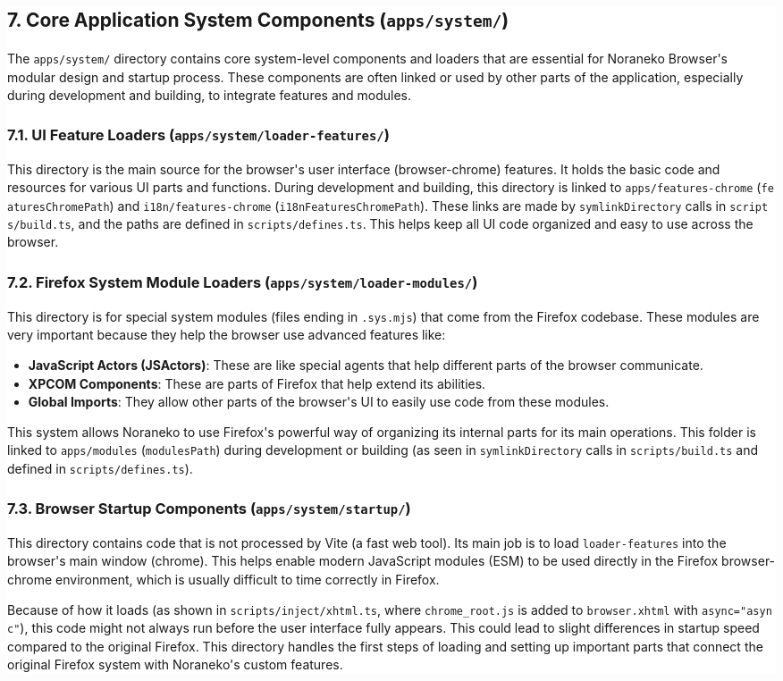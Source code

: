 ## 7. Core Application System Components (`apps/system/`)

The `apps/system/` directory contains core system-level components and loaders that are essential for Noraneko Browser's modular design and startup process. These components are often linked or used by other parts of the application, especially during development and building, to integrate features and modules.

### 7.1. UI Feature Loaders (`apps/system/loader-features/`)

This directory is the main source for the browser's user interface (browser-chrome) features. It holds the basic code and resources for various UI parts and functions. During development and building, this directory is linked to `apps/features-chrome` (`featuresChromePath`) and `i18n/features-chrome` (`i18nFeaturesChromePath`). These links are made by `symlinkDirectory` calls in `scripts/build.ts`, and the paths are defined in `scripts/defines.ts`. This helps keep all UI code organized and easy to use across the browser.

### 7.2. Firefox System Module Loaders (`apps/system/loader-modules/`)

This directory is for special system modules (files ending in `.sys.mjs`) that come from the Firefox codebase. These modules are very important because they help the browser use advanced features like:

*   **JavaScript Actors (JSActors)**: These are like special agents that help different parts of the browser communicate.
*   **XPCOM Components**: These are parts of Firefox that help extend its abilities.
*   **Global Imports**: They allow other parts of the browser's UI to easily use code from these modules.

This system allows Noraneko to use Firefox's powerful way of organizing its internal parts for its main operations. This folder is linked to `apps/modules` (`modulesPath`) during development or building (as seen in `symlinkDirectory` calls in `scripts/build.ts` and defined in `scripts/defines.ts`).

### 7.3. Browser Startup Components (`apps/system/startup/`)

This directory contains code that is not processed by Vite (a fast web tool). Its main job is to load `loader-features` into the browser's main window (chrome). This helps enable modern JavaScript modules (ESM) to be used directly in the Firefox browser-chrome environment, which is usually difficult to time correctly in Firefox.

Because of how it loads (as shown in `scripts/inject/xhtml.ts`, where `chrome_root.js` is added to `browser.xhtml` with `async="async"`), this code might not always run before the user interface fully appears. This could lead to slight differences in startup speed compared to the original Firefox. This directory handles the first steps of loading and setting up important parts that connect the original Firefox system with Noraneko's custom features.
